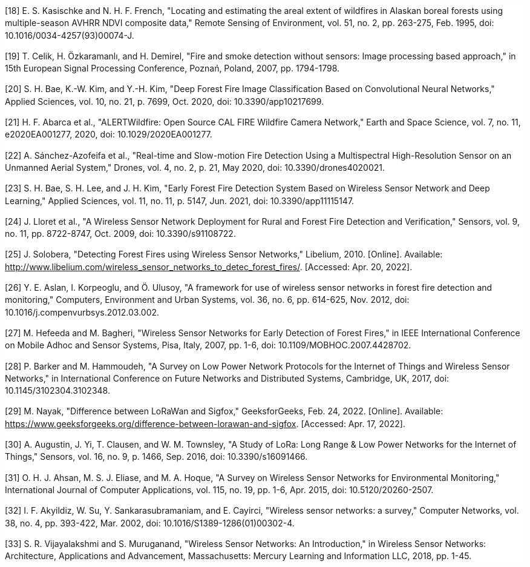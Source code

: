 [18] E. S. Kasischke and N. H. F. French, "Locating and estimating the areal extent of wildfires in Alaskan boreal forests using multiple-season AVHRR NDVI composite data," Remote Sensing of Environment, vol. 51, no. 2, pp. 263-275, Feb. 1995, doi: 10.1016/0034-4257(93)00074-J.

[19] T. Celik, H. Özkaramanlı, and H. Demirel, "Fire and smoke detection without sensors: Image processing based approach," in 15th European Signal Processing Conference, Poznań, Poland, 2007, pp. 1794-1798.

[20] S. H. Bae, K.-W. Kim, and Y.-H. Kim, "Deep Forest Fire Image Classification Based on Convolutional Neural Networks," Applied Sciences, vol. 10, no. 21, p. 7699, Oct. 2020, doi: 10.3390/app10217699.

[21] H. F. Abarca et al., "ALERTWildfire: Open Source CAL FIRE Wildfire Camera Network," Earth and Space Science, vol. 7, no. 11, e2020EA001277, 2020, doi: 10.1029/2020EA001277.

[22] A. Sánchez-Azofeifa et al., "Real-time and Slow-motion Fire Detection Using a Multispectral High-Resolution Sensor on an Unmanned Aerial System," Drones, vol. 4, no. 2, p. 21, May 2020, doi: 10.3390/drones4020021.

[23] S. H. Bae, S. H. Lee, and J. H. Kim, "Early Forest Fire Detection System Based on Wireless Sensor Network and Deep Learning," Applied Sciences, vol. 11, no. 11, p. 5147, Jun. 2021, doi: 10.3390/app11115147.

[24] J. Lloret et al., "A Wireless Sensor Network Deployment for Rural and Forest Fire Detection and Verification," Sensors, vol. 9, no. 11, pp. 8722-8747, Oct. 2009, doi: 10.3390/s91108722.

[25] J. Solobera, "Detecting Forest Fires using Wireless Sensor Networks," Libelium, 2010. [Online]. Available: http://www.libelium.com/wireless_sensor_networks_to_detec_forest_fires/. [Accessed: Apr. 20, 2022].

[26] Y. E. Aslan, I. Korpeoglu, and Ö. Ulusoy, "A framework for use of wireless sensor networks in forest fire detection and monitoring," Computers, Environment and Urban Systems, vol. 36, no. 6, pp. 614-625, Nov. 2012, doi: 10.1016/j.compenvurbsys.2012.03.002.

[27] M. Hefeeda and M. Bagheri, "Wireless Sensor Networks for Early Detection of Forest Fires," in IEEE International Conference on Mobile Adhoc and Sensor Systems, Pisa, Italy, 2007, pp. 1-6, doi: 10.1109/MOBHOC.2007.4428702.

[28] P. Barker and M. Hammoudeh, "A Survey on Low Power Network Protocols for the Internet of Things and Wireless Sensor Networks," in International Conference on Future Networks and Distributed Systems, Cambridge, UK, 2017, doi: 10.1145/3102304.3102348.

[29] M. Nayak, "Difference between LoRaWan and Sigfox," GeeksforGeeks, Feb. 24, 2022. [Online]. Available: https://www.geeksforgeeks.org/difference-between-lorawan-and-sigfox. [Accessed: Apr. 17, 2022].

[30] A. Augustin, J. Yi, T. Clausen, and W. M. Townsley, "A Study of LoRa: Long Range & Low Power Networks for the Internet of Things," Sensors, vol. 16, no. 9, p. 1466, Sep. 2016, doi: 10.3390/s16091466.

[31] O. H. J. Ahsan, M. S. J. Eliase, and M. A. Hoque, "A Survey on Wireless Sensor Networks for Environmental Monitoring," International Journal of Computer Applications, vol. 115, no. 19, pp. 1-6, Apr. 2015, doi: 10.5120/20260-2507.

[32] I. F. Akyildiz, W. Su, Y. Sankarasubramaniam, and E. Cayirci, "Wireless sensor networks: a survey," Computer Networks, vol. 38, no. 4, pp. 393-422, Mar. 2002, doi: 10.1016/S1389-1286(01)00302-4.

[33] S. R. Vijayalakshmi and S. Muruganand, "Wireless Sensor Networks: An Introduction," in Wireless Sensor Networks: Architecture, Applications and Advancement, Massachusetts: Mercury Learning and Information LLC, 2018, pp. 1-45.
